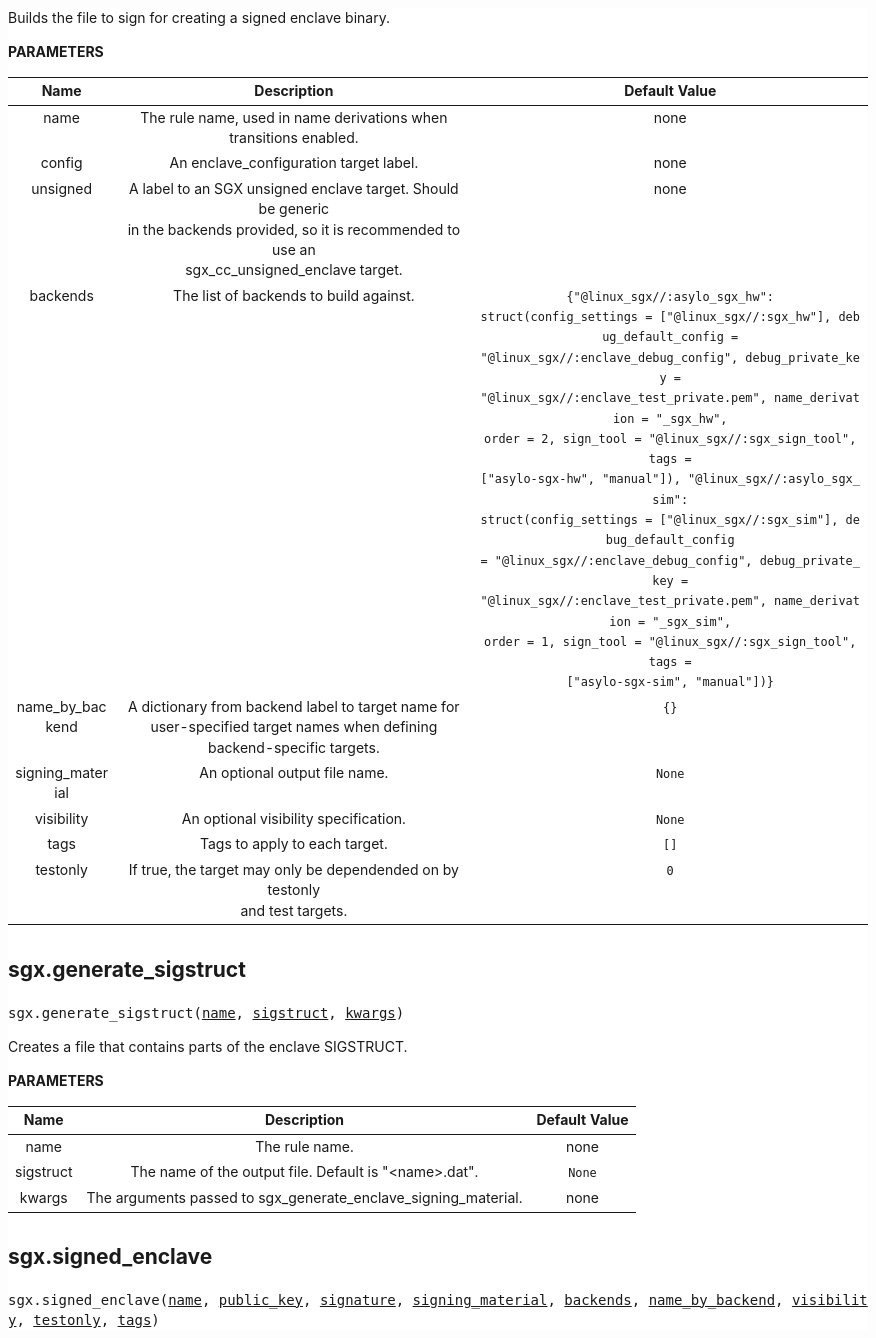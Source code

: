 Builds the file to sign for creating a signed enclave binary.

**PARAMETERS**


| Name  | Description | Default Value |
| :-------------: | :-------------: | :-------------: |
| name |  The rule name, used in name derivations when transitions enabled.   |  none |
| config |  An enclave_configuration target label.   |  none |
| unsigned |  A label to an SGX unsigned enclave target. Should be generic<br>    in the backends provided, so it is recommended to use an<br>    sgx_cc_unsigned_enclave target.   |  none |
| backends |  The list of backends to build against.   |  <code>{"@linux_sgx//:asylo_sgx_hw": struct(config_settings = ["@linux_sgx//:sgx_hw"], debug_default_config = "@linux_sgx//:enclave_debug_config", debug_private_key = "@linux_sgx//:enclave_test_private.pem", name_derivation = "_sgx_hw", order = 2, sign_tool = "@linux_sgx//:sgx_sign_tool", tags = ["asylo-sgx-hw", "manual"]), "@linux_sgx//:asylo_sgx_sim": struct(config_settings = ["@linux_sgx//:sgx_sim"], debug_default_config = "@linux_sgx//:enclave_debug_config", debug_private_key = "@linux_sgx//:enclave_test_private.pem", name_derivation = "_sgx_sim", order = 1, sign_tool = "@linux_sgx//:sgx_sign_tool", tags = ["asylo-sgx-sim", "manual"])}</code> |
| name_by_backend |  A dictionary from backend label to target name for<br>    user-specified target names when defining backend-specific targets.   |  <code>{}</code> |
| signing_material |  An optional output file name.   |  <code>None</code> |
| visibility |  An optional visibility specification.   |  <code>None</code> |
| tags |  Tags to apply to each target.   |  <code>[]</code> |
| testonly |  If true, the target may only be dependended on by testonly<br>    and test targets.   |  <code>0</code> |


<a name="#sgx.generate_sigstruct"></a>

## sgx.generate_sigstruct

<pre>
sgx.generate_sigstruct(<a href="#sgx.generate_sigstruct-name">name</a>, <a href="#sgx.generate_sigstruct-sigstruct">sigstruct</a>, <a href="#sgx.generate_sigstruct-kwargs">kwargs</a>)
</pre>

Creates a file that contains parts of the enclave SIGSTRUCT.

**PARAMETERS**


| Name  | Description | Default Value |
| :-------------: | :-------------: | :-------------: |
| name |  The rule name.   |  none |
| sigstruct |  The name of the output file. Default is "&lt;name&gt;.dat".   |  <code>None</code> |
| kwargs |  The arguments passed to sgx_generate_enclave_signing_material.   |  none |


<a name="#sgx.signed_enclave"></a>

## sgx.signed_enclave

<pre>
sgx.signed_enclave(<a href="#sgx.signed_enclave-name">name</a>, <a href="#sgx.signed_enclave-public_key">public_key</a>, <a href="#sgx.signed_enclave-signature">signature</a>, <a href="#sgx.signed_enclave-signing_material">signing_material</a>, <a href="#sgx.signed_enclave-backends">backends</a>, <a href="#sgx.signed_enclave-name_by_backend">name_by_backend</a>, <a href="#sgx.signed_enclave-visibility">visibility</a>, <a href="#sgx.signed_enclave-testonly">testonly</a>, <a href="#sgx.signed_enclave-tags">tags</a>)
</pre>
